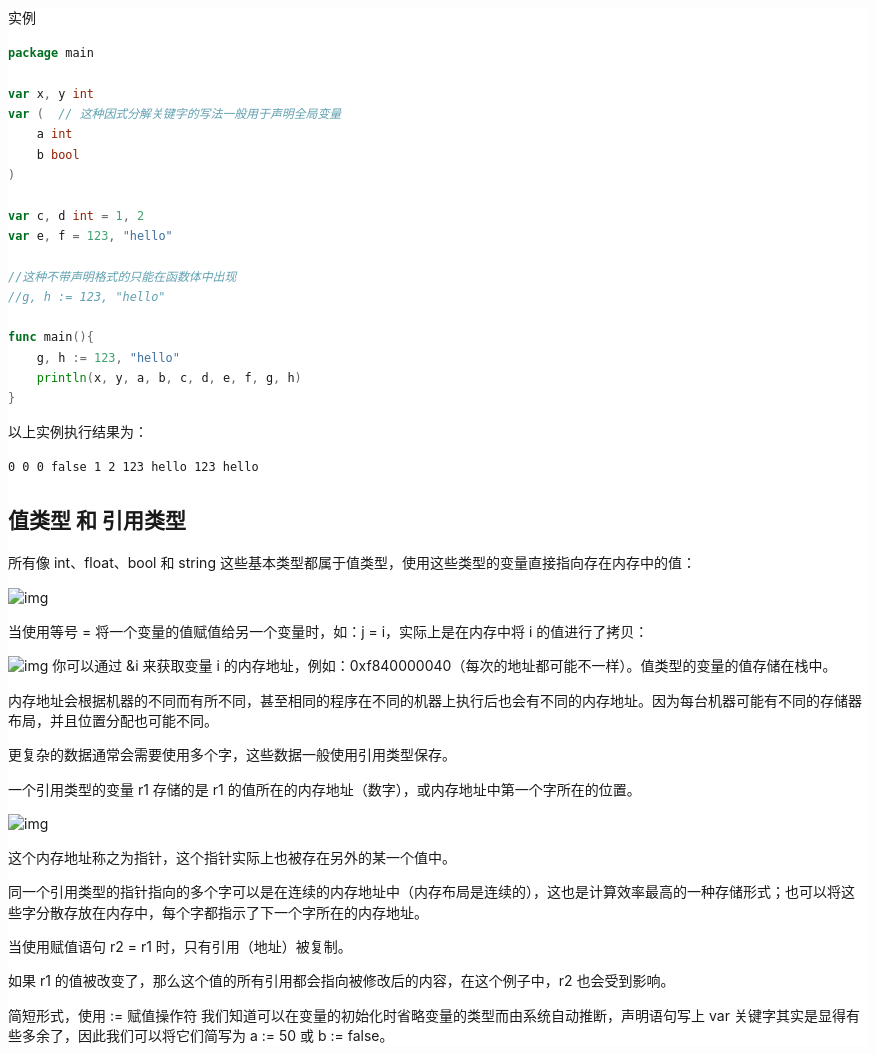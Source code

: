 实例

```go
package main

var x, y int
var (  // 这种因式分解关键字的写法一般用于声明全局变量
    a int
    b bool
)

var c, d int = 1, 2
var e, f = 123, "hello"

//这种不带声明格式的只能在函数体中出现
//g, h := 123, "hello"

func main(){
    g, h := 123, "hello"
    println(x, y, a, b, c, d, e, f, g, h)
}
```
以上实例执行结果为：

```shell
0 0 0 false 1 2 123 hello 123 hello
```

## 值类型 和 引用类型

所有像 int、float、bool 和 string 这些基本类型都属于值类型，使用这些类型的变量直接指向存在内存中的值：

![img]("../static/img/govar1.jpg")

当使用等号 = 将一个变量的值赋值给另一个变量时，如：j = i，实际上是在内存中将 i 的值进行了拷贝：

![img]("../static/img/govar2.jpg")
你可以通过 &i 来获取变量 i 的内存地址，例如：0xf840000040（每次的地址都可能不一样）。值类型的变量的值存储在栈中。

内存地址会根据机器的不同而有所不同，甚至相同的程序在不同的机器上执行后也会有不同的内存地址。因为每台机器可能有不同的存储器布局，并且位置分配也可能不同。

更复杂的数据通常会需要使用多个字，这些数据一般使用引用类型保存。

一个引用类型的变量 r1 存储的是 r1 的值所在的内存地址（数字），或内存地址中第一个字所在的位置。

![img]("../static/img/govar3.jpg")

这个内存地址称之为指针，这个指针实际上也被存在另外的某一个值中。

同一个引用类型的指针指向的多个字可以是在连续的内存地址中（内存布局是连续的），这也是计算效率最高的一种存储形式；也可以将这些字分散存放在内存中，每个字都指示了下一个字所在的内存地址。

当使用赋值语句 r2 = r1 时，只有引用（地址）被复制。

如果 r1 的值被改变了，那么这个值的所有引用都会指向被修改后的内容，在这个例子中，r2 也会受到影响。

简短形式，使用 := 赋值操作符
我们知道可以在变量的初始化时省略变量的类型而由系统自动推断，声明语句写上 var 关键字其实是显得有些多余了，因此我们可以将它们简写为 a := 50 或 b := false。
